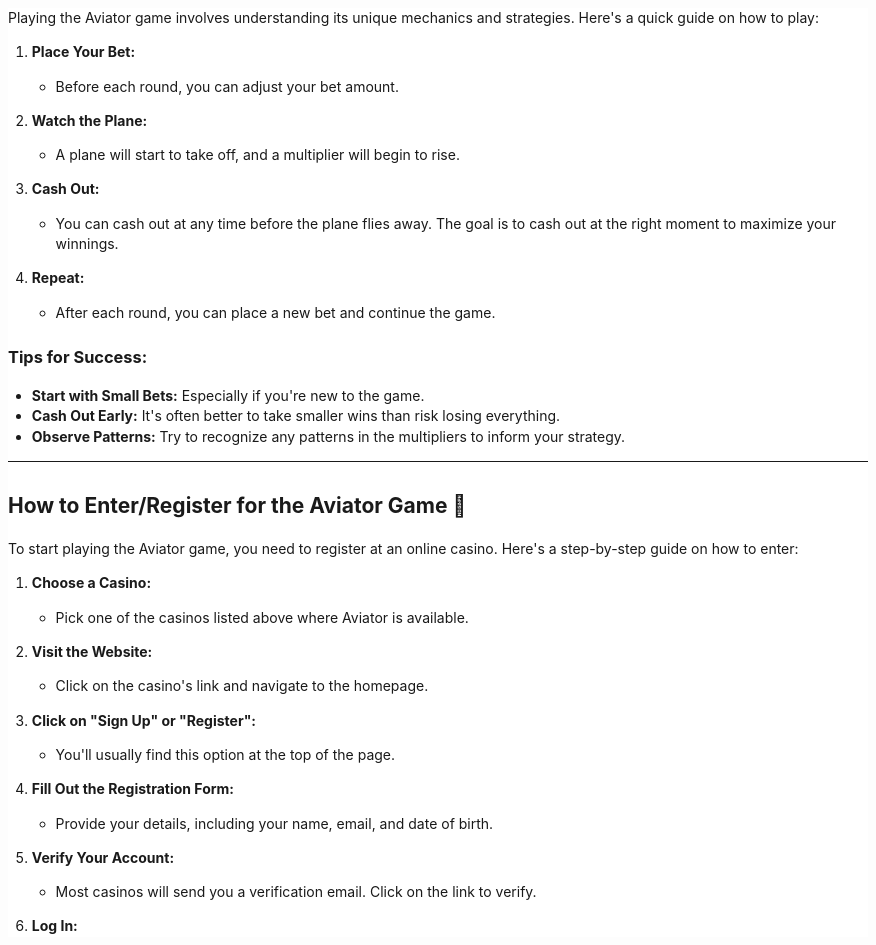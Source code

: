 Playing the Aviator game involves understanding its unique mechanics and
strategies. Here's a quick guide on how to play:

1.  **Place Your Bet:**

    -   Before each round, you can adjust your bet amount.

2.  **Watch the Plane:**

    -   A plane will start to take off, and a multiplier will begin to
        rise.

3.  **Cash Out:**

    -   You can cash out at any time before the plane flies away. The
        goal is to cash out at the right moment to maximize your
        winnings.

4.  **Repeat:**

    -   After each round, you can place a new bet and continue the game.

### Tips for Success:

-   **Start with Small Bets:** Especially if you're new to the game.
-   **Cash Out Early:** It's often better to take smaller wins than risk
    losing everything.
-   **Observe Patterns:** Try to recognize any patterns in the
    multipliers to inform your strategy.

------------------------------------------------------------------------

## How to Enter/Register for the Aviator Game 📝

To start playing the Aviator game, you need to register at an online
casino. Here's a step-by-step guide on how to enter:

1.  **Choose a Casino:**

    -   Pick one of the casinos listed above where Aviator is available.

2.  **Visit the Website:**

    -   Click on the casino's link and navigate to the homepage.

3.  **Click on \"Sign Up\" or \"Register\":**

    -   You'll usually find this option at the top of the page.

4.  **Fill Out the Registration Form:**

    -   Provide your details, including your name, email, and date of
        birth.

5.  **Verify Your Account:**

    -   Most casinos will send you a verification email. Click on the
        link to verify.

6.  **Log In:**
